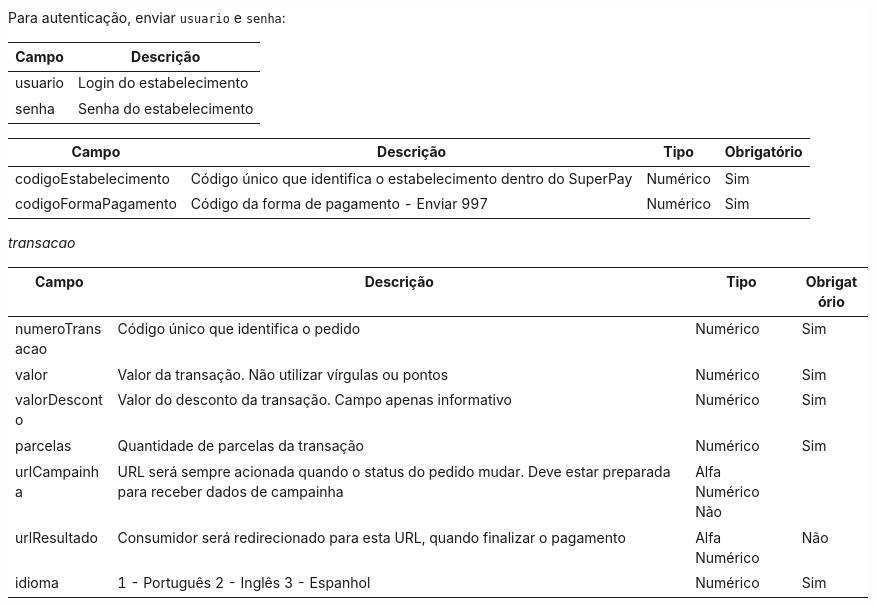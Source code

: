Para autenticação, enviar `usuario` e `senha`:

Campo | Descrição 
------| ----------
usuario | Login do estabelecimento
senha | Senha do estabelecimento


Campo | Descrição | Tipo | Obrigatório
------| ---------- | ------- | ---------
codigoEstabelecimento |	Código único que identifica o estabelecimento dentro do SuperPay|	Numérico|	Sim
codigoFormaPagamento|	Código da forma de pagamento - Enviar 997|	Numérico|	Sim


*transacao*

Campo | Descrição | Tipo | Obrigatório
------| ---------- | ------- | ---------
numeroTransacao	|Código único que identifica o pedido|	Numérico|	Sim
valor|	Valor da transação. Não utilizar vírgulas ou pontos|	Numérico|	Sim
valorDesconto|	Valor do desconto da transação. Campo apenas informativo|	Numérico|	Sim
parcelas|	Quantidade de parcelas da transação|	Numérico|	Sim
urlCampainha|	URL será sempre acionada quando o status do pedido mudar. Deve estar preparada para receber dados de campainha|	Alfa Numérico	Não
urlResultado|	Consumidor será redirecionado para esta URL, quando finalizar o pagamento|	Alfa Numérico|	Não
idioma	|1 - Português 2 - Inglês 3 - Espanhol |	Numérico|	Sim
